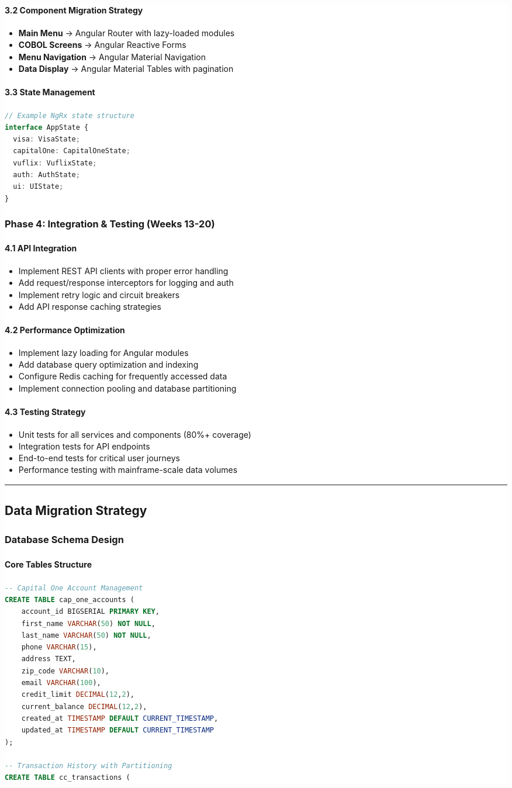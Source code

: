 #### 3.2 Component Migration Strategy
- **Main Menu** → Angular Router with lazy-loaded modules
- **COBOL Screens** → Angular Reactive Forms
- **Menu Navigation** → Angular Material Navigation
- **Data Display** → Angular Material Tables with pagination

#### 3.3 State Management
```typescript
// Example NgRx state structure
interface AppState {
  visa: VisaState;
  capitalOne: CapitalOneState;
  vuflix: VuflixState;
  auth: AuthState;
  ui: UIState;
}
```

### Phase 4: Integration & Testing (Weeks 13-20)

#### 4.1 API Integration
- Implement REST API clients with proper error handling
- Add request/response interceptors for logging and auth
- Implement retry logic and circuit breakers
- Add API response caching strategies

#### 4.2 Performance Optimization
- Implement lazy loading for Angular modules
- Add database query optimization and indexing
- Configure Redis caching for frequently accessed data
- Implement connection pooling and database partitioning

#### 4.3 Testing Strategy
- Unit tests for all services and components (80%+ coverage)
- Integration tests for API endpoints
- End-to-end tests for critical user journeys
- Performance testing with mainframe-scale data volumes

---

## Data Migration Strategy

### Database Schema Design

#### Core Tables Structure
```sql
-- Capital One Account Management
CREATE TABLE cap_one_accounts (
    account_id BIGSERIAL PRIMARY KEY,
    first_name VARCHAR(50) NOT NULL,
    last_name VARCHAR(50) NOT NULL,
    phone VARCHAR(15),
    address TEXT,
    zip_code VARCHAR(10),
    email VARCHAR(100),
    credit_limit DECIMAL(12,2),
    current_balance DECIMAL(12,2),
    created_at TIMESTAMP DEFAULT CURRENT_TIMESTAMP,
    updated_at TIMESTAMP DEFAULT CURRENT_TIMESTAMP
);

-- Transaction History with Partitioning
CREATE TABLE cc_transactions (
```